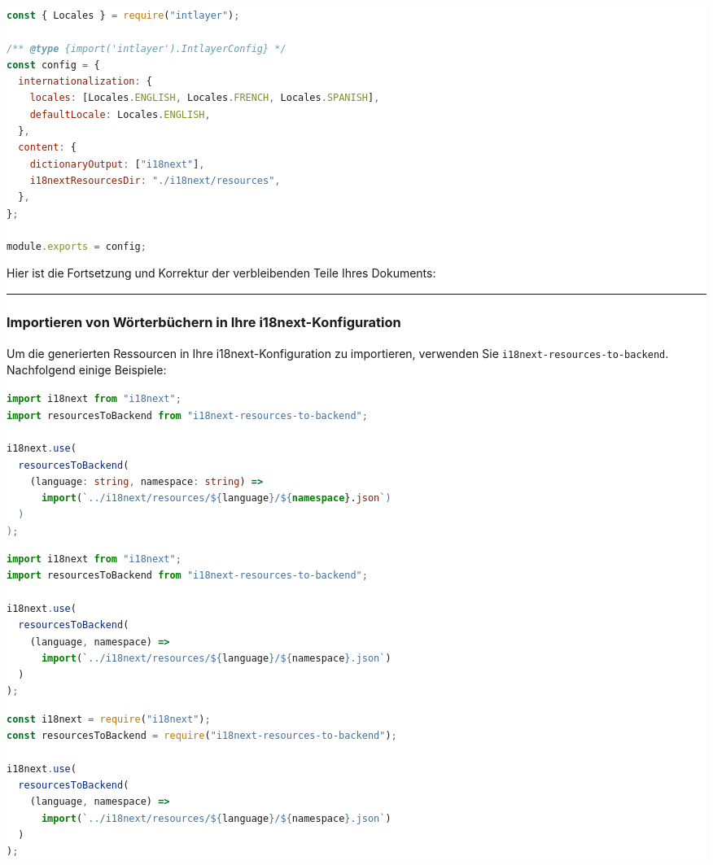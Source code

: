 ```javascript fileName="intlayer.config.cjs" codeFormat="commonjs"
const { Locales } = require("intlayer");

/** @type {import('intlayer').IntlayerConfig} */
const config = {
  internationalization: {
    locales: [Locales.ENGLISH, Locales.FRENCH, Locales.SPANISH],
    defaultLocale: Locales.ENGLISH,
  },
  content: {
    dictionaryOutput: ["i18next"],
    i18nextResourcesDir: "./i18next/resources",
  },
};

module.exports = config;
```

Hier ist die Fortsetzung und Korrektur der verbleibenden Teile Ihres Dokuments:

---

### Importieren von Wörterbüchern in Ihre i18next-Konfiguration

Um die generierten Ressourcen in Ihre i18next-Konfiguration zu importieren, verwenden Sie `i18next-resources-to-backend`. Nachfolgend einige Beispiele:

```typescript fileName="i18n/client.ts" codeFormat="typescript"
import i18next from "i18next";
import resourcesToBackend from "i18next-resources-to-backend";

i18next.use(
  resourcesToBackend(
    (language: string, namespace: string) =>
      import(`../i18next/resources/${language}/${namespace}.json`)
  )
);
```

```javascript fileName="i18n/client.mjs" codeFormat="esm"
import i18next from "i18next";
import resourcesToBackend from "i18next-resources-to-backend";

i18next.use(
  resourcesToBackend(
    (language, namespace) =>
      import(`../i18next/resources/${language}/${namespace}.json`)
  )
);
```

```javascript fileName="i18n/client.cjs" codeFormat="commonjs"
const i18next = require("i18next");
const resourcesToBackend = require("i18next-resources-to-backend");

i18next.use(
  resourcesToBackend(
    (language, namespace) =>
      import(`../i18next/resources/${language}/${namespace}.json`)
  )
);
```

